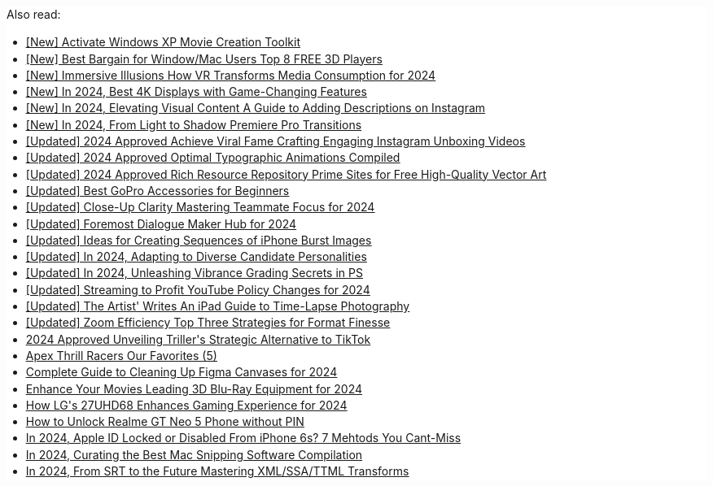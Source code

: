 
<span class="atpl-alsoreadstyle">Also read:</span>
<div><ul>
<li><a href="https://fox-access.techidaily.com/new-activate-windows-xp-movie-creation-toolkit/"><u>[New] Activate Windows XP Movie Creation Toolkit</u></a></li>
<li><a href="https://fox-access.techidaily.com/new-best-bargain-for-windowmac-users-top-8-free-3d-players/"><u>[New] Best Bargain for Window/Mac Users  Top 8 FREE 3D Players</u></a></li>
<li><a href="https://fox-access.techidaily.com/new-immersive-illusions-how-vr-transforms-media-consumption-for-2024/"><u>[New] Immersive Illusions  How VR Transforms Media Consumption for 2024</u></a></li>
<li><a href="https://fox-access.techidaily.com/new-in-2024-best-4k-displays-with-game-changing-features/"><u>[New] In 2024, Best 4K Displays with Game-Changing Features</u></a></li>
<li><a href="https://instagram-video-recordings.techidaily.com/new-in-2024-elevating-visual-content-a-guide-to-adding-descriptions-on-instagram/"><u>[New] In 2024, Elevating Visual Content  A Guide to Adding Descriptions on Instagram</u></a></li>
<li><a href="https://fox-access.techidaily.com/new-in-2024-from-light-to-shadow-premiere-pro-transitions/"><u>[New] In 2024, From Light to Shadow  Premiere Pro Transitions</u></a></li>
<li><a href="https://fox-access.techidaily.com/updated-2024-approved-achieve-viral-fame-crafting-engaging-instagram-unboxing-videos/"><u>[Updated] 2024 Approved  Achieve Viral Fame  Crafting Engaging Instagram Unboxing Videos</u></a></li>
<li><a href="https://fox-access.techidaily.com/updated-2024-approved-optimal-typographic-animations-compiled/"><u>[Updated] 2024 Approved  Optimal Typographic Animations Compiled</u></a></li>
<li><a href="https://fox-access.techidaily.com/updated-2024-approved-rich-resource-repository-prime-sites-for-free-high-quality-vector-art/"><u>[Updated] 2024 Approved  Rich Resource Repository  Prime Sites for Free High-Quality Vector Art</u></a></li>
<li><a href="https://fox-access.techidaily.com/updated-best-gopro-accessories-for-beginners/"><u>[Updated] Best GoPro Accessories for Beginners</u></a></li>
<li><a href="https://fox-http.techidaily.com/updated-close-up-clarity-mastering-teammate-focus-for-2024/"><u>[Updated] Close-Up Clarity  Mastering Teammate Focus for 2024</u></a></li>
<li><a href="https://fox-access.techidaily.com/updated-foremost-dialogue-maker-hub-for-2024/"><u>[Updated] Foremost Dialogue Maker Hub for 2024</u></a></li>
<li><a href="https://fox-access.techidaily.com/updated-ideas-for-creating-sequences-of-iphone-burst-images/"><u>[Updated] Ideas for Creating Sequences of iPhone Burst Images</u></a></li>
<li><a href="https://fox-access.techidaily.com/updated-in-2024-adapting-to-diverse-candidate-personalities/"><u>[Updated] In 2024, Adapting to Diverse Candidate Personalities</u></a></li>
<li><a href="https://fox-access.techidaily.com/updated-in-2024-unleashing-vibrance-grading-secrets-in-ps/"><u>[Updated] In 2024, Unleashing Vibrance  Grading Secrets in PS</u></a></li>
<li><a href="https://youtube-tips.techidaily.com/ed-streaming-to-profit-youtube-policy-changes-for-2024/"><u>[Updated] Streaming to Profit  YouTube Policy Changes for 2024</u></a></li>
<li><a href="https://screen-capture.techidaily.com/updated-the-artist-writes-an-ipad-guide-to-time-lapse-photography/"><u>[Updated] The Artist' Writes  An iPad Guide to Time-Lapse Photography</u></a></li>
<li><a href="https://fox-access.techidaily.com/updated-zoom-efficiency-top-three-strategies-for-format-finesse/"><u>[Updated] Zoom Efficiency  Top Three Strategies for Format Finesse</u></a></li>
<li><a href="https://fox-access.techidaily.com/2024-approved-unveiling-trillers-strategic-alternative-to-tiktok/"><u>2024 Approved  Unveiling Triller's Strategic Alternative to TikTok</u></a></li>
<li><a href="https://screen-mirroring-recording.techidaily.com/apex-thrill-racers-our-favorites-5/"><u>Apex Thrill Racers  Our Favorites (5)</u></a></li>
<li><a href="https://extra-tips.techidaily.com/complete-guide-to-cleaning-up-figma-canvases-for-2024/"><u>Complete Guide to Cleaning Up Figma Canvases for 2024</u></a></li>
<li><a href="https://fox-access.techidaily.com/enhance-your-movies-leading-3d-blu-ray-equipment-for-2024/"><u>Enhance Your Movies  Leading 3D Blu-Ray Equipment for 2024</u></a></li>
<li><a href="https://fox-access.techidaily.com/how-lgs-27uhd68-enhances-gaming-experience-for-2024/"><u>How LG's 27UHD68 Enhances Gaming Experience for 2024</u></a></li>
<li><a href="https://easy-unlock-android.techidaily.com/how-to-unlock-realme-gt-neo-5-phone-without-pin-by-drfone-android/"><u>How to Unlock Realme GT Neo 5 Phone without PIN</u></a></li>
<li><a href="https://apple-account.techidaily.com/in-2024-apple-id-locked-or-disabled-from-iphone-6s-7-mehtods-you-cant-miss-by-drfone-ios/"><u>In 2024, Apple ID Locked or Disabled From iPhone 6s? 7 Mehtods You Cant-Miss</u></a></li>
<li><a href="https://video-capture.techidaily.com/in-2024-curating-the-best-mac-snipping-software-compilation/"><u>In 2024, Curating the Best Mac Snipping Software Compilation</u></a></li>
<li><a href="https://fox-access.techidaily.com/in-2024-from-srt-to-the-future-mastering-xmlssattml-transforms/"><u>In 2024, From SRT to the Future  Mastering XML/SSA/TTML Transforms</u></a></li>